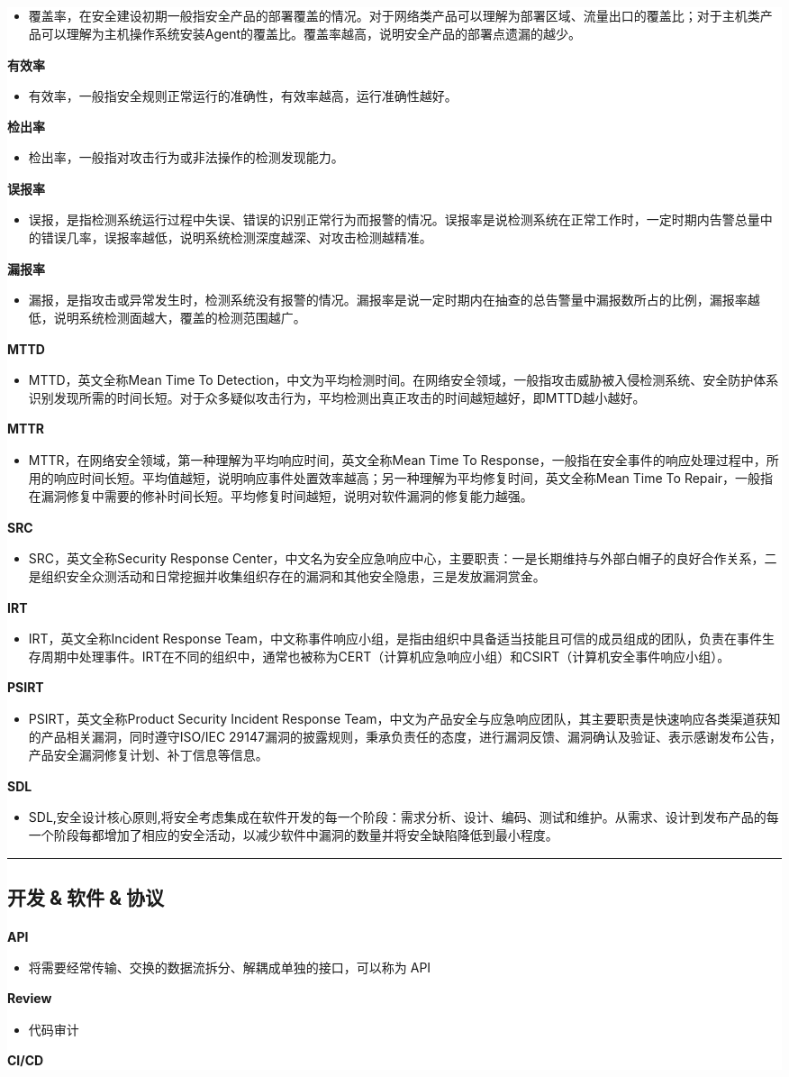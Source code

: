 - 覆盖率，在安全建设初期一般指安全产品的部署覆盖的情况。对于网络类产品可以理解为部署区域、流量出口的覆盖比；对于主机类产品可以理解为主机操作系统安装Agent的覆盖比。覆盖率越高，说明安全产品的部署点遗漏的越少。

**有效率**

- 有效率，一般指安全规则正常运行的准确性，有效率越高，运行准确性越好。

**检出率**

- 检出率，一般指对攻击行为或非法操作的检测发现能力。

**误报率**

- 误报，是指检测系统运行过程中失误、错误的识别正常行为而报警的情况。误报率是说检测系统在正常工作时，一定时期内告警总量中的错误几率，误报率越低，说明系统检测深度越深、对攻击检测越精准。

**漏报率**

- 漏报，是指攻击或异常发生时，检测系统没有报警的情况。漏报率是说一定时期内在抽查的总告警量中漏报数所占的比例，漏报率越低，说明系统检测面越大，覆盖的检测范围越广。

**MTTD**

- MTTD，英文全称Mean Time To Detection，中文为平均检测时间。在网络安全领域，一般指攻击威胁被入侵检测系统、安全防护体系识别发现所需的时间长短。对于众多疑似攻击行为，平均检测出真正攻击的时间越短越好，即MTTD越小越好。

**MTTR**

- MTTR，在网络安全领域，第一种理解为平均响应时间，英文全称Mean Time To Response，一般指在安全事件的响应处理过程中，所用的响应时间长短。平均值越短，说明响应事件处置效率越高；另一种理解为平均修复时间，英文全称Mean Time To Repair，一般指在漏洞修复中需要的修补时间长短。平均修复时间越短，说明对软件漏洞的修复能力越强。

**SRC**

- SRC，英文全称Security Response Center，中文名为安全应急响应中心，主要职责：一是长期维持与外部白帽子的良好合作关系，二是组织安全众测活动和日常挖掘并收集组织存在的漏洞和其他安全隐患，三是发放漏洞赏金。

**IRT**

- IRT，英文全称Incident Response Team，中文称事件响应小组，是指由组织中具备适当技能且可信的成员组成的团队，负责在事件生存周期中处理事件。IRT在不同的组织中，通常也被称为CERT（计算机应急响应小组）和CSIRT（计算机安全事件响应小组）。

**PSIRT**

- PSIRT，英文全称Product Security Incident Response Team，中文为产品安全与应急响应团队，其主要职责是快速响应各类渠道获知的产品相关漏洞，同时遵守ISO/IEC 29147漏洞的披露规则，秉承负责任的态度，进行漏洞反馈、漏洞确认及验证、表示感谢发布公告，产品安全漏洞修复计划、补丁信息等信息。

**SDL**

- SDL,安全设计核心原则,将安全考虑集成在软件开发的每一个阶段：需求分析、设计、编码、测试和维护。从需求、设计到发布产品的每一个阶段每都增加了相应的安全活动，以减少软件中漏洞的数量并将安全缺陷降低到最小程度。

---

## 开发 & 软件 & 协议

**API**

- 将需要经常传输、交换的数据流拆分、解耦成单独的接口，可以称为 API

**Review**

- 代码审计

**CI/CD**
